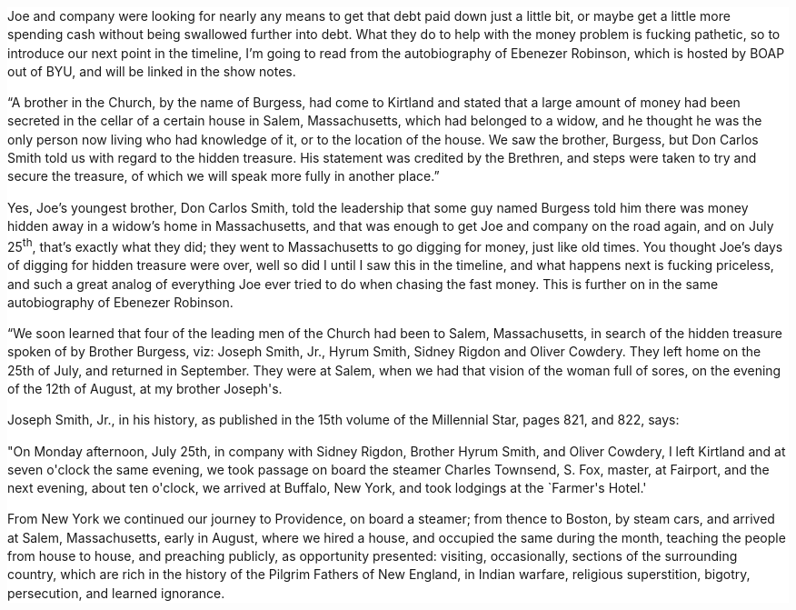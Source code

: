 Joe and company were looking for nearly any means to get that debt paid
down just a little bit, or maybe get a little more spending cash without
being swallowed further into debt. What they do to help with the money
problem is fucking pathetic, so to introduce our next point in the
timeline, I’m going to read from the autobiography of Ebenezer Robinson,
which is hosted by BOAP out of BYU, and will be linked in the show
notes.

“A brother in the Church, by the name of Burgess, had come to Kirtland
and stated that a large amount of money had been secreted in the cellar
of a certain house in Salem, Massachusetts, which had belonged to a
widow, and he thought he was the only person now living who had
knowledge of it, or to the location of the house. We saw the brother,
Burgess, but Don Carlos Smith told us with regard to the hidden
treasure. His statement was credited by the Brethren, and steps were
taken to try and secure the treasure, of which we will speak more fully
in another place.”

Yes, Joe’s youngest brother, Don Carlos Smith, told the leadership that
some guy named Burgess told him there was money hidden away in a widow’s
home in Massachusetts, and that was enough to get Joe and company on the
road again, and on July 25<sup>th</sup>, that’s exactly what they did;
they went to Massachusetts to go digging for money, just like old times.
You thought Joe’s days of digging for hidden treasure were over, well so
did I until I saw this in the timeline, and what happens next is fucking
priceless, and such a great analog of everything Joe ever tried to do
when chasing the fast money. This is further on in the same
autobiography of Ebenezer Robinson.

“We soon learned that four of the leading men of the Church had been to
Salem, Massachusetts, in search of the hidden treasure spoken of by
Brother Burgess, viz: Joseph Smith, Jr., Hyrum Smith, Sidney Rigdon and
Oliver Cowdery. They left home on the 25th of July, and returned in
September. They were at Salem, when we had that vision of the woman full
of sores, on the evening of the 12th of August, at my brother Joseph's.

Joseph Smith, Jr., in his history, as published in the 15th volume of
the Millennial Star, pages 821, and 822, says:

"On Monday afternoon, July 25th, in company with Sidney Rigdon, Brother
Hyrum Smith, and Oliver Cowdery, I left Kirtland and at seven o'clock
the same evening, we took passage on board the steamer Charles Townsend,
S. Fox, master, at Fairport, and the next evening, about ten o'clock, we
arrived at Buffalo, New York, and took lodgings at the \`Farmer's
Hotel.'

From New York we continued our journey to Providence, on board a
steamer; from thence to Boston, by steam cars, and arrived at Salem,
Massachusetts, early in August, where we hired a house, and occupied the
same during the month, teaching the people from house to house, and
preaching publicly, as opportunity presented: visiting, occasionally,
sections of the surrounding country, which are rich in the history of
the Pilgrim Fathers of New England, in Indian warfare, religious
superstition, bigotry, persecution, and learned ignorance.
